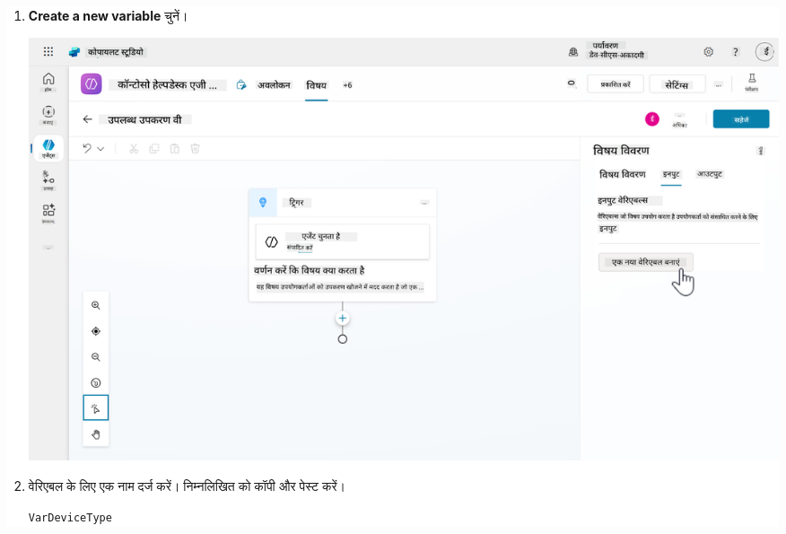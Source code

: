 1. **Create a new variable** चुनें।

    ![नया इनपुट वेरिएबल बनाएं](../../../../../translated_images/7.2_03_CreateANewVariable.0d45780268d9b6250617c45a9ddd557cdaa23945b66539b313ca8d74f2c96cc2.hi.png)

1. वेरिएबल के लिए एक नाम दर्ज करें। निम्नलिखित को कॉपी और पेस्ट करें।

    ```text
    VarDeviceType
    ```
